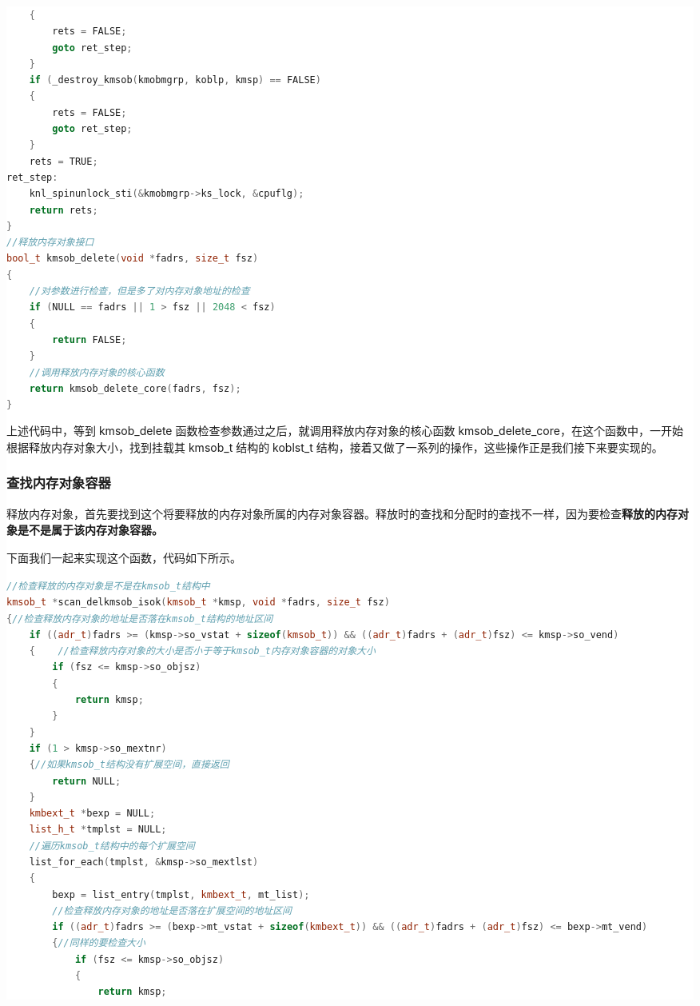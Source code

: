 ```cpp
    {
        rets = FALSE;
        goto ret_step;
    }
    if (_destroy_kmsob(kmobmgrp, koblp, kmsp) == FALSE)
    {
        rets = FALSE;
        goto ret_step;
    }
    rets = TRUE;
ret_step:
    knl_spinunlock_sti(&kmobmgrp->ks_lock, &cpuflg);
    return rets;
}
//释放内存对象接口
bool_t kmsob_delete(void *fadrs, size_t fsz)
{
    //对参数进行检查，但是多了对内存对象地址的检查 
    if (NULL == fadrs || 1 > fsz || 2048 < fsz)
    {
        return FALSE;
    }
    //调用释放内存对象的核心函数
    return kmsob_delete_core(fadrs, fsz);
}
```

上述代码中，等到 kmsob_delete 函数检查参数通过之后，就调用释放内存对象的核心函数 kmsob_delete_core，在这个函数中，一开始根据释放内存对象大小，找到挂载其 kmsob_t 结构的 koblst_t 结构，接着又做了一系列的操作，这些操作正是我们接下来要实现的。

### 查找内存对象容器 

释放内存对象，首先要找到这个将要释放的内存对象所属的内存对象容器。释放时的查找和分配时的查找不一样，因为要检查**释放的内存对象是不是属于该内存对象容器。**

下面我们一起来实现这个函数，代码如下所示。

```cpp
//检查释放的内存对象是不是在kmsob_t结构中
kmsob_t *scan_delkmsob_isok(kmsob_t *kmsp, void *fadrs, size_t fsz)
{//检查释放内存对象的地址是否落在kmsob_t结构的地址区间
    if ((adr_t)fadrs >= (kmsp->so_vstat + sizeof(kmsob_t)) && ((adr_t)fadrs + (adr_t)fsz) <= kmsp->so_vend)
    {    //检查释放内存对象的大小是否小于等于kmsob_t内存对象容器的对象大小 
        if (fsz <= kmsp->so_objsz)
        {
            return kmsp;
        }
    }
    if (1 > kmsp->so_mextnr)
    {//如果kmsob_t结构没有扩展空间，直接返回
        return NULL;
    }
    kmbext_t *bexp = NULL;
    list_h_t *tmplst = NULL;
    //遍历kmsob_t结构中的每个扩展空间
    list_for_each(tmplst, &kmsp->so_mextlst)
    {
        bexp = list_entry(tmplst, kmbext_t, mt_list);
        //检查释放内存对象的地址是否落在扩展空间的地址区间
        if ((adr_t)fadrs >= (bexp->mt_vstat + sizeof(kmbext_t)) && ((adr_t)fadrs + (adr_t)fsz) <= bexp->mt_vend)
        {//同样的要检查大小
            if (fsz <= kmsp->so_objsz)
            {
                return kmsp;
```